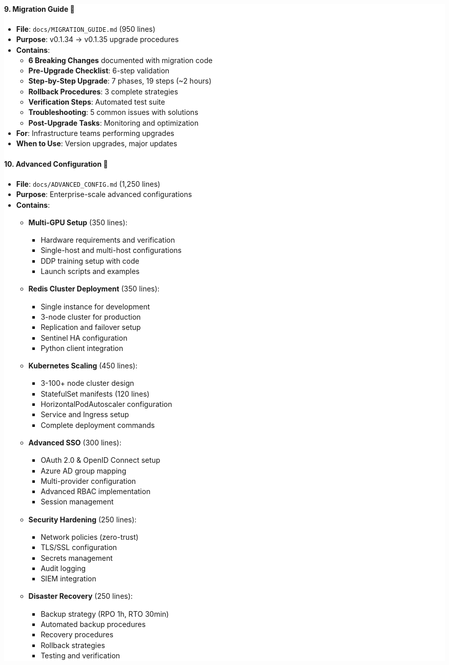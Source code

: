 #### **9. Migration Guide** 🚀
- **File**: `docs/MIGRATION_GUIDE.md` (950 lines)
- **Purpose**: v0.1.34 → v0.1.35 upgrade procedures
- **Contains**:
  - **6 Breaking Changes** documented with migration code
  - **Pre-Upgrade Checklist**: 6-step validation
  - **Step-by-Step Upgrade**: 7 phases, 19 steps (~2 hours)
  - **Rollback Procedures**: 3 complete strategies
  - **Verification Steps**: Automated test suite
  - **Troubleshooting**: 5 common issues with solutions
  - **Post-Upgrade Tasks**: Monitoring and optimization
- **For**: Infrastructure teams performing upgrades
- **When to Use**: Version upgrades, major updates

#### **10. Advanced Configuration** 🔧
- **File**: `docs/ADVANCED_CONFIG.md` (1,250 lines)
- **Purpose**: Enterprise-scale advanced configurations
- **Contains**:
  - **Multi-GPU Setup** (350 lines):
    - Hardware requirements and verification
    - Single-host and multi-host configurations
    - DDP training setup with code
    - Launch scripts and examples
  
  - **Redis Cluster Deployment** (350 lines):
    - Single instance for development
    - 3-node cluster for production
    - Replication and failover setup
    - Sentinel HA configuration
    - Python client integration
  
  - **Kubernetes Scaling** (450 lines):
    - 3-100+ node cluster design
    - StatefulSet manifests (120 lines)
    - HorizontalPodAutoscaler configuration
    - Service and Ingress setup
    - Complete deployment commands
  
  - **Advanced SSO** (300 lines):
    - OAuth 2.0 & OpenID Connect setup
    - Azure AD group mapping
    - Multi-provider configuration
    - Advanced RBAC implementation
    - Session management
  
  - **Security Hardening** (250 lines):
    - Network policies (zero-trust)
    - TLS/SSL configuration
    - Secrets management
    - Audit logging
    - SIEM integration
  
  - **Disaster Recovery** (250 lines):
    - Backup strategy (RPO 1h, RTO 30min)
    - Automated backup procedures
    - Recovery procedures
    - Rollback strategies
    - Testing and verification
  